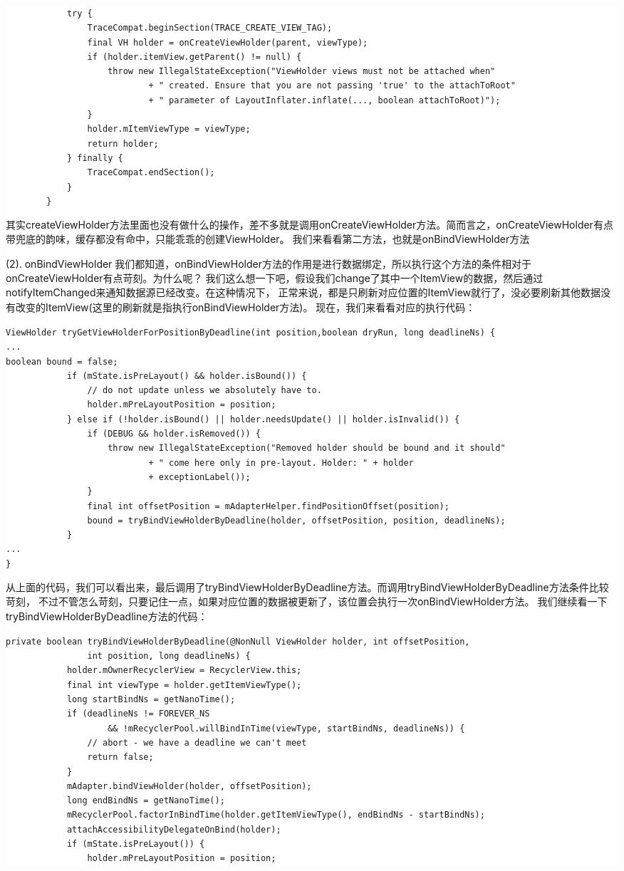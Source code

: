 ```
            try {
                TraceCompat.beginSection(TRACE_CREATE_VIEW_TAG);
                final VH holder = onCreateViewHolder(parent, viewType);
                if (holder.itemView.getParent() != null) {
                    throw new IllegalStateException("ViewHolder views must not be attached when"
                            + " created. Ensure that you are not passing 'true' to the attachToRoot"
                            + " parameter of LayoutInflater.inflate(..., boolean attachToRoot)");
                }
                holder.mItemViewType = viewType;
                return holder;
            } finally {
                TraceCompat.endSection();
            }
        }
```
其实createViewHolder方法里面也没有做什么的操作，差不多就是调用onCreateViewHolder方法。简而言之，onCreateViewHolder有点
  带兜底的韵味，缓存都没有命中，只能乖乖的创建ViewHolder。
我们来看看第二方法，也就是onBindViewHolder方法

(2). onBindViewHolder
我们都知道，onBindViewHolder方法的作用是进行数据绑定，所以执行这个方法的条件相对于onCreateViewHolder有点苛刻。为什么呢？
 我们这么想一下吧，假设我们change了其中一个ItemView的数据，然后通过notifyItemChanged来通知数据源已经改变。在这种情况下，
 正常来说，都是只刷新对应位置的ItemView就行了，没必要刷新其他数据没有改变的ItemView(这里的刷新就是指执行onBindViewHolder方法)。
现在，我们来看看对应的执行代码：
```
ViewHolder tryGetViewHolderForPositionByDeadline(int position,boolean dryRun, long deadlineNs) {
...
boolean bound = false;
            if (mState.isPreLayout() && holder.isBound()) {
                // do not update unless we absolutely have to.
                holder.mPreLayoutPosition = position;
            } else if (!holder.isBound() || holder.needsUpdate() || holder.isInvalid()) {
                if (DEBUG && holder.isRemoved()) {
                    throw new IllegalStateException("Removed holder should be bound and it should"
                            + " come here only in pre-layout. Holder: " + holder
                            + exceptionLabel());
                }
                final int offsetPosition = mAdapterHelper.findPositionOffset(position);
                bound = tryBindViewHolderByDeadline(holder, offsetPosition, position, deadlineNs);
            }
...
}
```
从上面的代码，我们可以看出来，最后调用了tryBindViewHolderByDeadline方法。而调用tryBindViewHolderByDeadline方法条件比较苛刻，
 不过不管怎么苛刻，只要记住一点，如果对应位置的数据被更新了，该位置会执行一次onBindViewHolder方法。
我们继续看一下tryBindViewHolderByDeadline方法的代码：
```
private boolean tryBindViewHolderByDeadline(@NonNull ViewHolder holder, int offsetPosition,
                int position, long deadlineNs) {
            holder.mOwnerRecyclerView = RecyclerView.this;
            final int viewType = holder.getItemViewType();
            long startBindNs = getNanoTime();
            if (deadlineNs != FOREVER_NS
                    && !mRecyclerPool.willBindInTime(viewType, startBindNs, deadlineNs)) {
                // abort - we have a deadline we can't meet
                return false;
            }
            mAdapter.bindViewHolder(holder, offsetPosition);
            long endBindNs = getNanoTime();
            mRecyclerPool.factorInBindTime(holder.getItemViewType(), endBindNs - startBindNs);
            attachAccessibilityDelegateOnBind(holder);
            if (mState.isPreLayout()) {
                holder.mPreLayoutPosition = position;
```